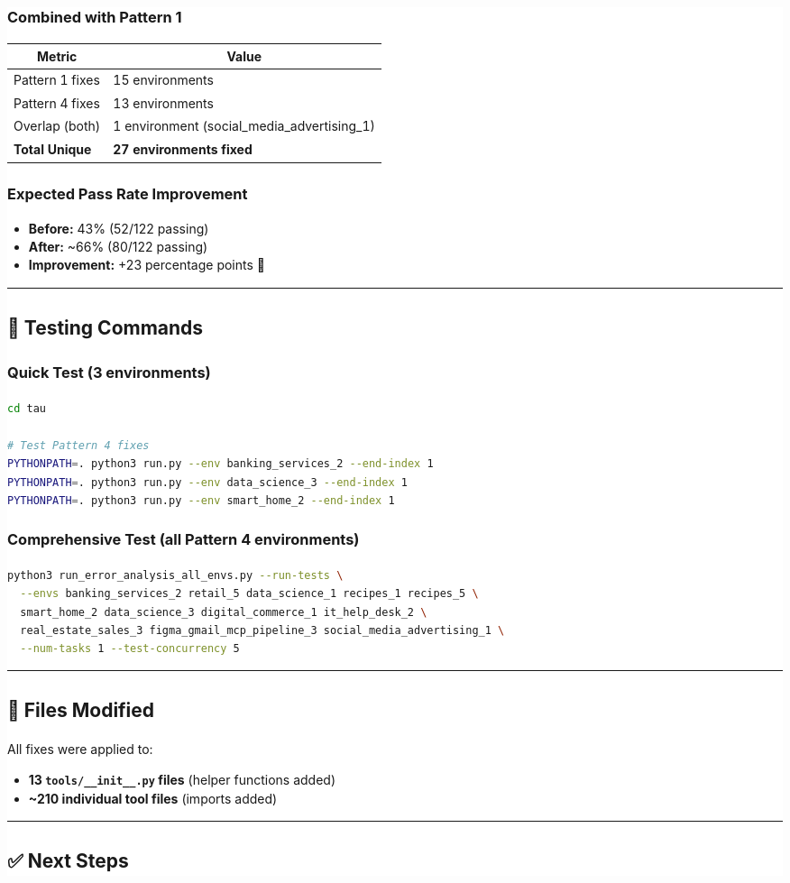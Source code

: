 ### Combined with Pattern 1
| Metric | Value |
|--------|-------|
| Pattern 1 fixes | 15 environments |
| Pattern 4 fixes | 13 environments |
| Overlap (both) | 1 environment (social_media_advertising_1) |
| **Total Unique** | **27 environments fixed** |

### Expected Pass Rate Improvement
- **Before:** 43% (52/122 passing)
- **After:** ~66% (80/122 passing)
- **Improvement:** +23 percentage points 🚀

---

## 🧪 Testing Commands

### Quick Test (3 environments)
```bash
cd tau

# Test Pattern 4 fixes
PYTHONPATH=. python3 run.py --env banking_services_2 --end-index 1
PYTHONPATH=. python3 run.py --env data_science_3 --end-index 1
PYTHONPATH=. python3 run.py --env smart_home_2 --end-index 1
```

### Comprehensive Test (all Pattern 4 environments)
```bash
python3 run_error_analysis_all_envs.py --run-tests \
  --envs banking_services_2 retail_5 data_science_1 recipes_1 recipes_5 \
  smart_home_2 data_science_3 digital_commerce_1 it_help_desk_2 \
  real_estate_sales_3 figma_gmail_mcp_pipeline_3 social_media_advertising_1 \
  --num-tasks 1 --test-concurrency 5
```

---

## 📁 Files Modified

All fixes were applied to:
- **13 `tools/__init__.py` files** (helper functions added)
- **~210 individual tool files** (imports added)

---

## ✅ Next Steps
